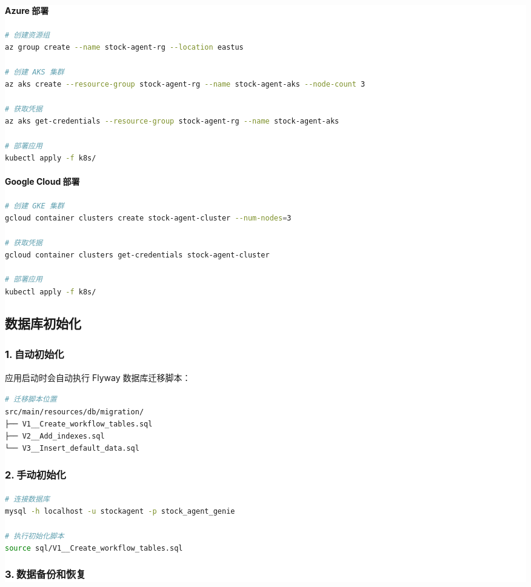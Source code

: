#### Azure 部署

```bash
# 创建资源组
az group create --name stock-agent-rg --location eastus

# 创建 AKS 集群
az aks create --resource-group stock-agent-rg --name stock-agent-aks --node-count 3

# 获取凭据
az aks get-credentials --resource-group stock-agent-rg --name stock-agent-aks

# 部署应用
kubectl apply -f k8s/
```

#### Google Cloud 部署

```bash
# 创建 GKE 集群
gcloud container clusters create stock-agent-cluster --num-nodes=3

# 获取凭据
gcloud container clusters get-credentials stock-agent-cluster

# 部署应用
kubectl apply -f k8s/
```

## 数据库初始化

### 1. 自动初始化

应用启动时会自动执行 Flyway 数据库迁移脚本：

```bash
# 迁移脚本位置
src/main/resources/db/migration/
├── V1__Create_workflow_tables.sql
├── V2__Add_indexes.sql
└── V3__Insert_default_data.sql
```

### 2. 手动初始化

```bash
# 连接数据库
mysql -h localhost -u stockagent -p stock_agent_genie

# 执行初始化脚本
source sql/V1__Create_workflow_tables.sql
```

### 3. 数据备份和恢复
